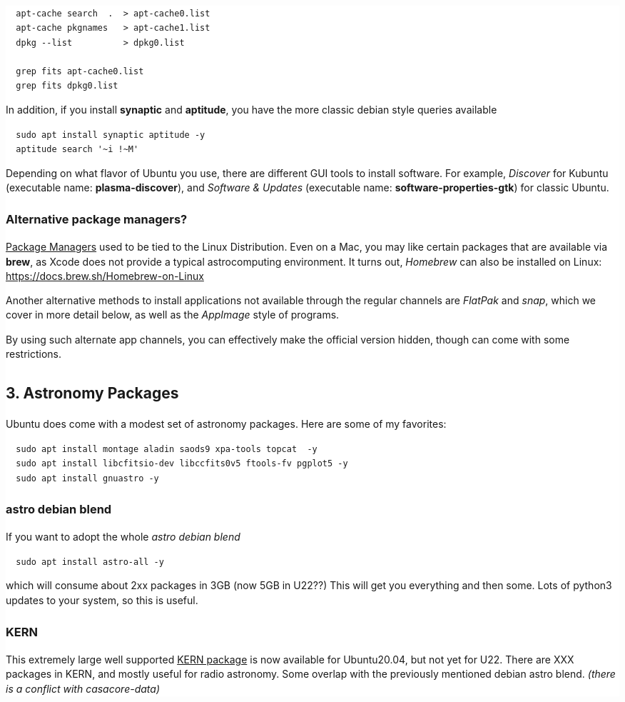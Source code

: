       apt-cache search  .  > apt-cache0.list
      apt-cache pkgnames   > apt-cache1.list
      dpkg --list          > dpkg0.list 
      
      grep fits apt-cache0.list
      grep fits dpkg0.list
      

In addition, if you install **synaptic** and **aptitude**, you have the more classic debian style queries
available

      sudo apt install synaptic aptitude -y
      aptitude search '~i !~M'

Depending on what flavor of Ubuntu you use, there are different GUI tools to install software. For
example, 
*Discover* for Kubuntu (executable name: **plasma-discover**), and
*Software & Updates* (executable name: **software-properties-gtk**) for classic Ubuntu.

### Alternative package managers?

[Package Managers](https://itsfoss.com/package-manager) used to be tied to the Linux Distribution.
Even on a Mac, you may like certain packages that are available via **brew**, as Xcode
does not provide a typical astrocomputing environment. It turns out, *Homebrew* can
also be installed on Linux: https://docs.brew.sh/Homebrew-on-Linux

Another alternative methods to install applications not available through the regular
channels are *FlatPak* and *snap*, which we cover in more detail below,
as well as the *AppImage* style of programs.

By using such alternate app channels, you can effectively make the official
version hidden, though can come with some restrictions.

## 3. Astronomy Packages

Ubuntu does come with a modest set of astronomy packages. Here are some of my favorites:

      sudo apt install montage aladin saods9 xpa-tools topcat  -y
      sudo apt install libcfitsio-dev libccfits0v5 ftools-fv pgplot5 -y
      sudo apt install gnuastro -y

### astro debian blend

If you want to adopt the whole *astro debian blend*

      sudo apt install astro-all -y

which will consume about 2xx packages in 3GB (now 5GB in U22??)
This will get you everything and then some. Lots of python3 updates to your system,
so this is useful.

### KERN

This extremely large well supported [KERN package](https://kernsuite.info/) is now available
for Ubuntu20.04, but not yet for U22.  There are
XXX packages in KERN, and mostly useful for radio astronomy. Some overlap with
the previously mentioned debian astro blend.  *(there is a conflict with casacore-data)*
